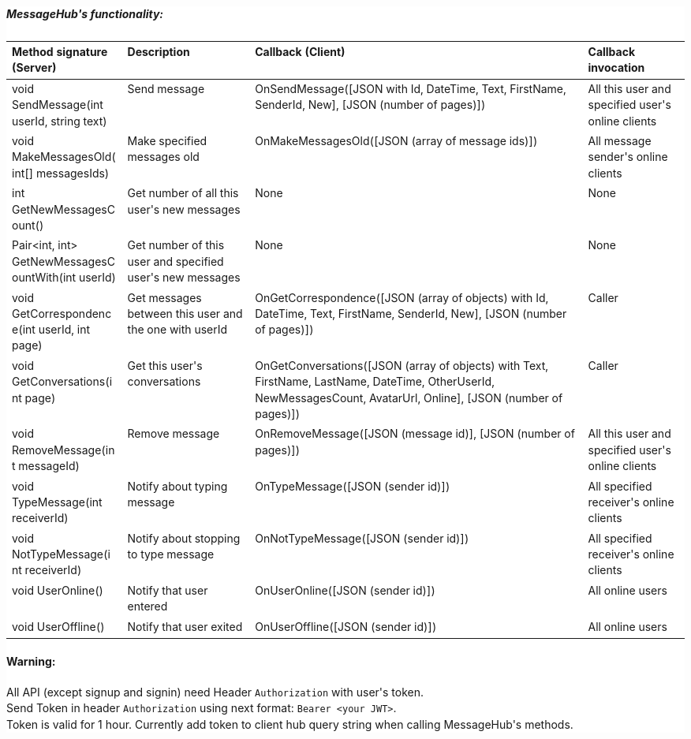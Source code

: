 ##### MessageHub's functionality:
|Method signature (Server) |Description            |Callback (Client)   |Callback invocation  |
|:-------------------------|:----------------------|:-------------------|:--------------------|
|void SendMessage(int userId, string text)|Send message|OnSendMessage([JSON with Id, DateTime, Text, FirstName, SenderId, New], [JSON (number of pages)])|All this user and specified user's online clients| 
|void MakeMessagesOld(int[] messagesIds)|Make specified messages old|OnMakeMessagesOld([JSON (array of message ids)])|All message sender's online clients|
|int GetNewMessagesCount()|Get number of all this user's new messages|None|None|
|Pair\<int, int\> GetNewMessagesCountWith(int userId)|Get number of this user and specified user's new messages|None|None|
|void GetCorrespondence(int userId, int page)|Get messages between this user and the one with userId|OnGetCorrespondence([JSON (array of objects) with Id, DateTime, Text, FirstName, SenderId, New], [JSON (number of pages)])|Caller|
|void GetConversations(int page)|Get this user's conversations|OnGetConversations([JSON (array of objects) with Text, FirstName, LastName, DateTime, OtherUserId, NewMessagesCount, AvatarUrl, Online], [JSON (number of pages)])|Caller|
|void RemoveMessage(int messageId)|Remove message|OnRemoveMessage([JSON (message id)], [JSON (number of pages)])|All this user and specified user's online clients|
|void TypeMessage(int receiverId)|Notify about typing message|OnTypeMessage([JSON (sender id)])|All specified receiver's online clients|
|void NotTypeMessage(int receiverId)|Notify about stopping to type message|OnNotTypeMessage([JSON (sender id)])|All specified receiver's online clients|
|void UserOnline()|Notify that user entered|OnUserOnline([JSON (sender id)])|All online users|
|void UserOffline()|Notify that user exited|OnUserOffline([JSON (sender id)])|All online users|

#### Warning:        
All API (except signup and signin) need Header `Authorization` with user's token.       
Send Token in header `Authorization` using next format: `Bearer <your JWT>`.    
Token is valid for 1 hour. Currently add token to client hub query string when calling MessageHub's methods.

